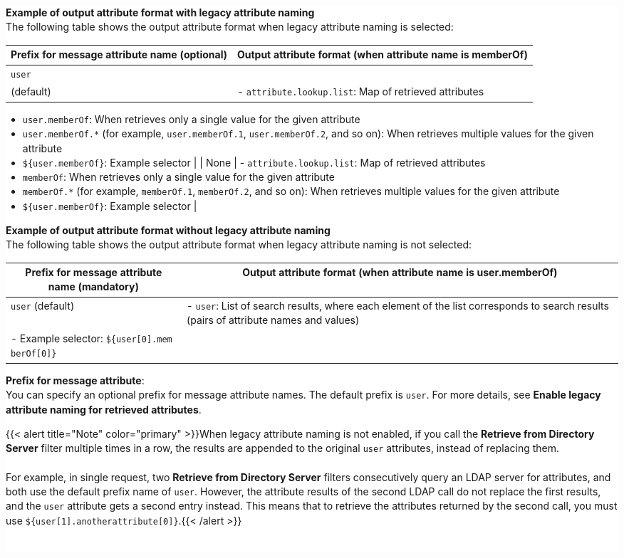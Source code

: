 **Example of output attribute format with legacy attribute naming**\
The following table shows the output attribute format when legacy attribute naming is selected:

| **Prefix for message attribute name (optional)** | **Output attribute format (when attribute name is memberOf)**                                                                                |
|--------------------------------------------------|----------------------------------------------------------------------------------------------------------------------------------------------|
| `user`                                           
 (default)                                         | -   `attribute.lookup.list`: Map of retrieved attributes                                                                                     
  -   `user.memberOf`: When retrieves only a single value for the given attribute                                                               
  -   `user.memberOf.*` (for example, `user.memberOf.1`, `user.memberOf.2`, and so on): When retrieves multiple values for the given attribute  
  -   `${user.memberOf}`: Example selector                                                                                                      |
| None                                             | -   `attribute.lookup.list`: Map of retrieved attributes                                                                                     
  -   `memberOf`: When retrieves only a single value for the given attribute                                                                    
  -   `memberOf.*` (for example, `memberOf.1`, `memberOf.2`, and so on): When retrieves multiple values for the given attribute                 
  -   `${user.memberOf}`: Example selector                                                                                                      |

**Example of output attribute format without legacy attribute naming**\
The following table shows the output attribute format when legacy attribute naming is not selected:

| **Prefix for message attribute name (mandatory)** | **Output attribute format (when attribute name is user.memberOf)**                                                                     |
|---------------------------------------------------|----------------------------------------------------------------------------------------------------------------------------------------|
| `user` (default)                                  | -   `user`: List of search results, where each element of the list corresponds to search results (pairs of attribute names and values) 
  -   Example selector: `${user[0].memberOf[0]}`                                                                                          |

**Prefix for message attribute**:\
You can specify an optional prefix for message attribute names. The default prefix is `user`. For more details, see **Enable legacy attribute naming for retrieved attributes**.

{{< alert title="Note" color="primary" >}}When legacy attribute naming is not enabled, if you call the **Retrieve from Directory Server** filter multiple times in a row, the results are appended to the original `user` attributes, instead of replacing them.\
\
For example, in single request, two **Retrieve from Directory Server** filters consecutively query an LDAP server for attributes, and both use the default prefix name of `user`. However, the attribute results of the second LDAP call do not replace the first results, and the `user` attribute gets a second entry instead. This means that to retrieve the attributes returned by the second call, you must use `${user[1].anotherattribute[0]}`.{{< /alert >}}

 
